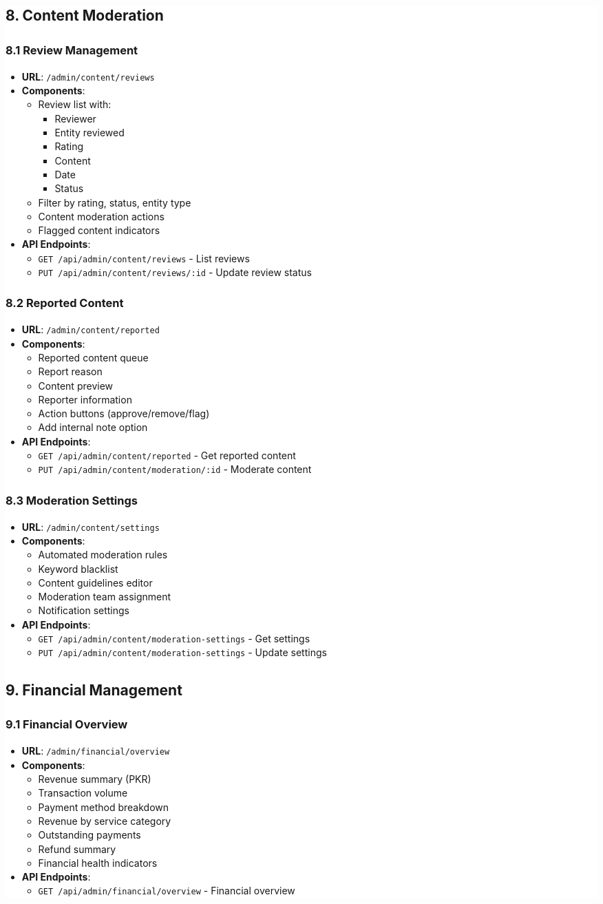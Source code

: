 ## 8. Content Moderation

### 8.1 Review Management
- **URL**: `/admin/content/reviews`
- **Components**:
  - Review list with:
    - Reviewer
    - Entity reviewed
    - Rating
    - Content
    - Date
    - Status
  - Filter by rating, status, entity type
  - Content moderation actions
  - Flagged content indicators
- **API Endpoints**:
  - `GET /api/admin/content/reviews` - List reviews
  - `PUT /api/admin/content/reviews/:id` - Update review status

### 8.2 Reported Content
- **URL**: `/admin/content/reported`
- **Components**:
  - Reported content queue
  - Report reason
  - Content preview
  - Reporter information
  - Action buttons (approve/remove/flag)
  - Add internal note option
- **API Endpoints**:
  - `GET /api/admin/content/reported` - Get reported content
  - `PUT /api/admin/content/moderation/:id` - Moderate content

### 8.3 Moderation Settings
- **URL**: `/admin/content/settings`
- **Components**:
  - Automated moderation rules
  - Keyword blacklist
  - Content guidelines editor
  - Moderation team assignment
  - Notification settings
- **API Endpoints**:
  - `GET /api/admin/content/moderation-settings` - Get settings
  - `PUT /api/admin/content/moderation-settings` - Update settings

## 9. Financial Management

### 9.1 Financial Overview
- **URL**: `/admin/financial/overview`
- **Components**:
  - Revenue summary (PKR)
  - Transaction volume
  - Payment method breakdown
  - Revenue by service category
  - Outstanding payments
  - Refund summary
  - Financial health indicators
- **API Endpoints**:
  - `GET /api/admin/financial/overview` - Financial overview
